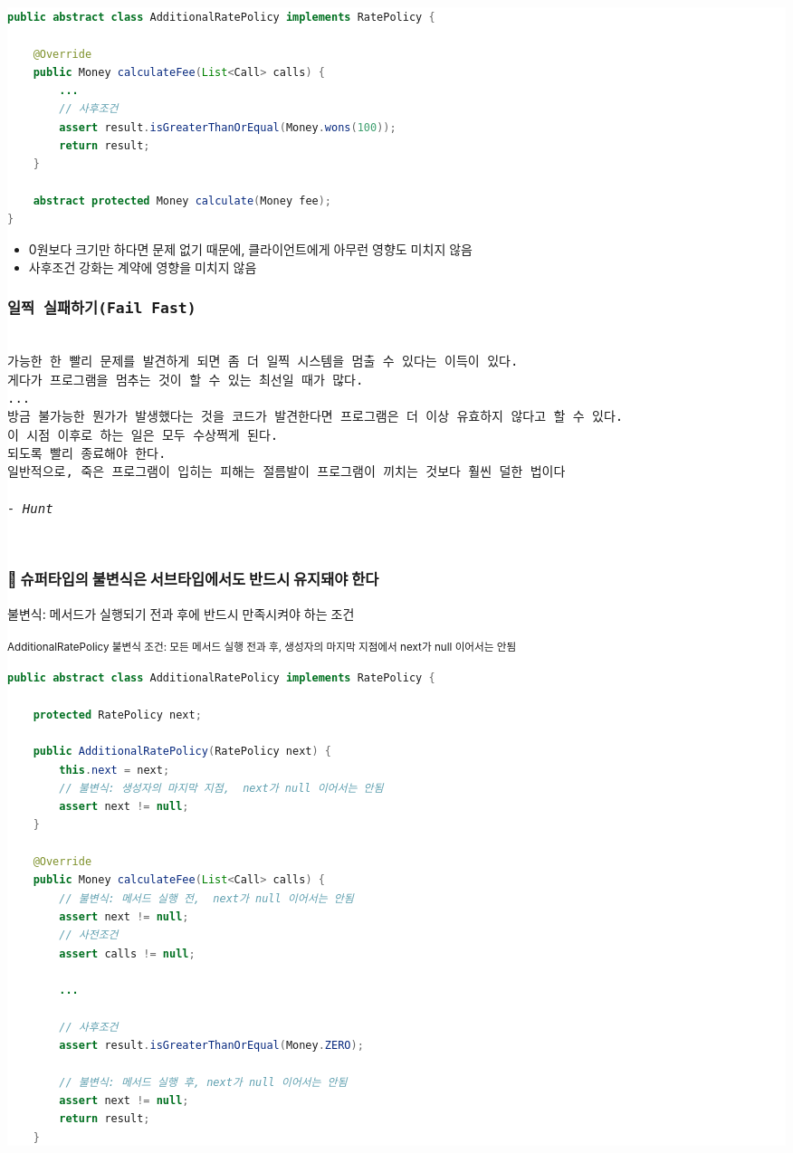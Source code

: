 ```java
public abstract class AdditionalRatePolicy implements RatePolicy {

    @Override
    public Money calculateFee(List<Call> calls) {
        ...
        // 사후조건
        assert result.isGreaterThanOrEqual(Money.wons(100));
        return result;
    }
    
    abstract protected Money calculate(Money fee);
}
```

- 0원보다 크기만 하다면 문제 없기 때문에, 클라이언트에게 아무런 영향도 미치지 않음
- 사후조건 강화는 계약에 영향을 미치지 않음

<pre>
<h3>일찍 실패하기(Fail Fast)</h3>
가능한 한 빨리 문제를 발견하게 되면 좀 더 일찍 시스템을 멈출 수 있다는 이득이 있다. 
게다가 프로그램을 멈추는 것이 할 수 있는 최선일 때가 많다.
... 
방금 불가능한 뭔가가 발생했다는 것을 코드가 발견한다면 프로그램은 더 이상 유효하지 않다고 할 수 있다. 
이 시점 이후로 하는 일은 모두 수상쩍게 된다. 
되도록 빨리 종료해야 한다. 
일반적으로, 죽은 프로그램이 입히는 피해는 절름발이 프로그램이 끼치는 것보다 훨씬 덜한 법이다

<i>- Hunt</i>
</pre>

<br/>

### 📌 슈퍼타입의 불변식은 서브타입에서도 반드시 유지돼야 한다

불변식: 메서드가 실행되기 전과 후에 반드시 만족시켜야 하는 조건

<small>AdditionalRatePolicy 불변식 조건: 모든 메서드 실행 전과 후, 생성자의 마지막 지점에서 next가 null 이어서는 안됨</small>

 
```java
public abstract class AdditionalRatePolicy implements RatePolicy {
    
    protected RatePolicy next;
    
    public AdditionalRatePolicy(RatePolicy next) {
        this.next = next;
        // 불변식: 생성자의 마지막 지점,  next가 null 이어서는 안됨
        assert next != null;
    }
    
    @Override
    public Money calculateFee(List<Call> calls) {
        // 불변식: 메서드 실행 전,  next가 null 이어서는 안됨
        assert next != null;
        // 사전조건
        assert calls != null;
        
        ...
      
        // 사후조건
        assert result.isGreaterThanOrEqual(Money.ZERO);
        
        // 불변식: 메서드 실행 후, next가 null 이어서는 안됨
        assert next != null;
        return result;
    }
```